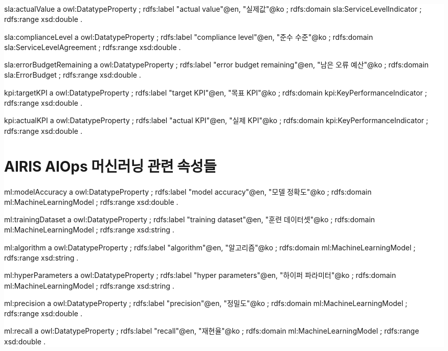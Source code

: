 sla:actualValue a owl:DatatypeProperty ;
    rdfs:label "actual value"@en, "실제값"@ko ;
    rdfs:domain sla:ServiceLevelIndicator ;
    rdfs:range xsd:double .

sla:complianceLevel a owl:DatatypeProperty ;
    rdfs:label "compliance level"@en, "준수 수준"@ko ;
    rdfs:domain sla:ServiceLevelAgreement ;
    rdfs:range xsd:double .

sla:errorBudgetRemaining a owl:DatatypeProperty ;
    rdfs:label "error budget remaining"@en, "남은 오류 예산"@ko ;
    rdfs:domain sla:ErrorBudget ;
    rdfs:range xsd:double .

kpi:targetKPI a owl:DatatypeProperty ;
    rdfs:label "target KPI"@en, "목표 KPI"@ko ;
    rdfs:domain kpi:KeyPerformanceIndicator ;
    rdfs:range xsd:double .

kpi:actualKPI a owl:DatatypeProperty ;
    rdfs:label "actual KPI"@en, "실제 KPI"@ko ;
    rdfs:domain kpi:KeyPerformanceIndicator ;
    rdfs:range xsd:double .

# AIRIS AIOps 머신러닝 관련 속성들
ml:modelAccuracy a owl:DatatypeProperty ;
    rdfs:label "model accuracy"@en, "모델 정확도"@ko ;
    rdfs:domain ml:MachineLearningModel ;
    rdfs:range xsd:double .

ml:trainingDataset a owl:DatatypeProperty ;
    rdfs:label "training dataset"@en, "훈련 데이터셋"@ko ;
    rdfs:domain ml:MachineLearningModel ;
    rdfs:range xsd:string .

ml:algorithm a owl:DatatypeProperty ;
    rdfs:label "algorithm"@en, "알고리즘"@ko ;
    rdfs:domain ml:MachineLearningModel ;
    rdfs:range xsd:string .

ml:hyperParameters a owl:DatatypeProperty ;
    rdfs:label "hyper parameters"@en, "하이퍼 파라미터"@ko ;
    rdfs:domain ml:MachineLearningModel ;
    rdfs:range xsd:string .

ml:precision a owl:DatatypeProperty ;
    rdfs:label "precision"@en, "정밀도"@ko ;
    rdfs:domain ml:MachineLearningModel ;
    rdfs:range xsd:double .

ml:recall a owl:DatatypeProperty ;
    rdfs:label "recall"@en, "재현율"@ko ;
    rdfs:domain ml:MachineLearningModel ;
    rdfs:range xsd:double .
